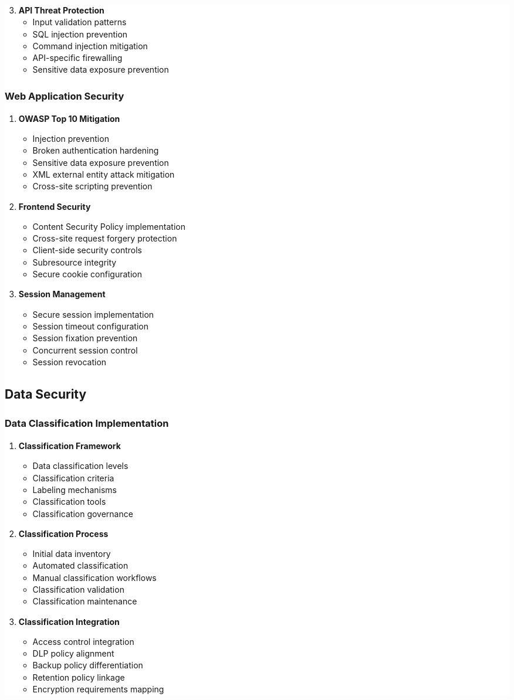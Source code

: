 3. **API Threat Protection**
   - Input validation patterns
   - SQL injection prevention
   - Command injection mitigation
   - API-specific firewalling
   - Sensitive data exposure prevention

### Web Application Security

1. **OWASP Top 10 Mitigation**
   - Injection prevention
   - Broken authentication hardening
   - Sensitive data exposure prevention
   - XML external entity attack mitigation
   - Cross-site scripting prevention

2. **Frontend Security**
   - Content Security Policy implementation
   - Cross-site request forgery protection
   - Client-side security controls
   - Subresource integrity
   - Secure cookie configuration

3. **Session Management**
   - Secure session implementation
   - Session timeout configuration
   - Session fixation prevention
   - Concurrent session control
   - Session revocation

## Data Security

### Data Classification Implementation

1. **Classification Framework**
   - Data classification levels
   - Classification criteria
   - Labeling mechanisms
   - Classification tools
   - Classification governance

2. **Classification Process**
   - Initial data inventory
   - Automated classification
   - Manual classification workflows
   - Classification validation
   - Classification maintenance

3. **Classification Integration**
   - Access control integration
   - DLP policy alignment
   - Backup policy differentiation
   - Retention policy linkage
   - Encryption requirements mapping
